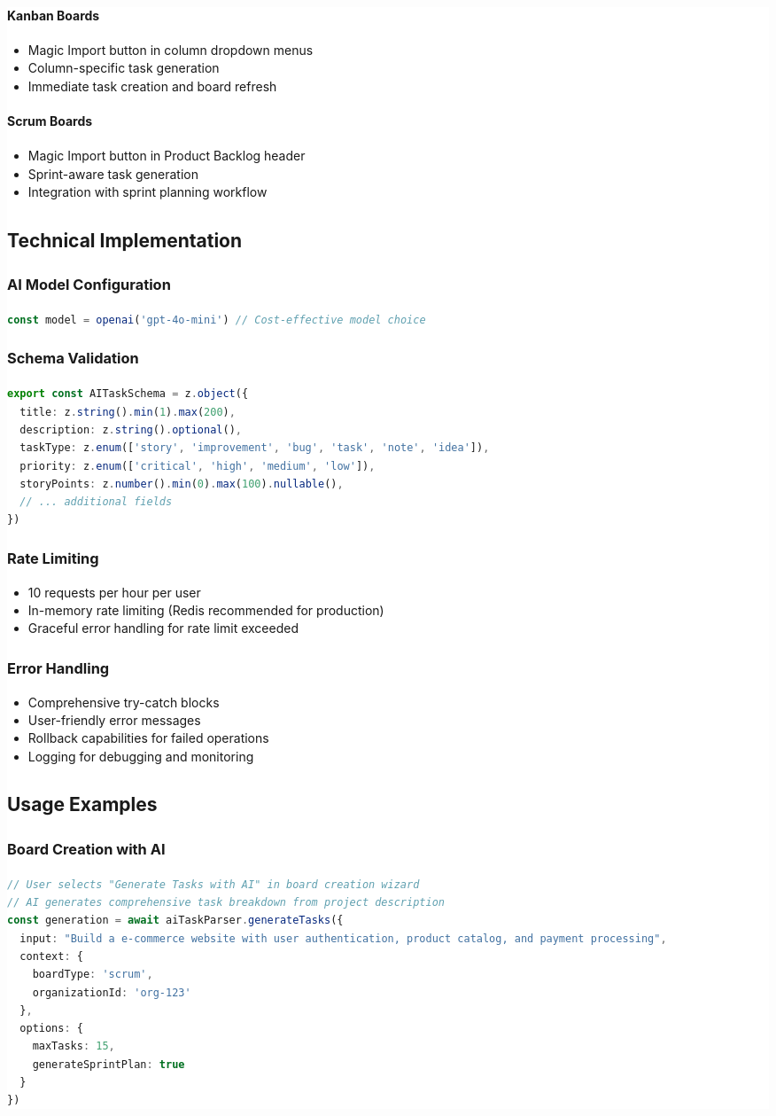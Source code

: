 #### Kanban Boards
- Magic Import button in column dropdown menus
- Column-specific task generation
- Immediate task creation and board refresh

#### Scrum Boards
- Magic Import button in Product Backlog header
- Sprint-aware task generation
- Integration with sprint planning workflow

## Technical Implementation

### AI Model Configuration
```typescript
const model = openai('gpt-4o-mini') // Cost-effective model choice
```

### Schema Validation
```typescript
export const AITaskSchema = z.object({
  title: z.string().min(1).max(200),
  description: z.string().optional(),
  taskType: z.enum(['story', 'improvement', 'bug', 'task', 'note', 'idea']),
  priority: z.enum(['critical', 'high', 'medium', 'low']),
  storyPoints: z.number().min(0).max(100).nullable(),
  // ... additional fields
})
```

### Rate Limiting
- 10 requests per hour per user
- In-memory rate limiting (Redis recommended for production)
- Graceful error handling for rate limit exceeded

### Error Handling
- Comprehensive try-catch blocks
- User-friendly error messages
- Rollback capabilities for failed operations
- Logging for debugging and monitoring

## Usage Examples

### Board Creation with AI
```typescript
// User selects "Generate Tasks with AI" in board creation wizard
// AI generates comprehensive task breakdown from project description
const generation = await aiTaskParser.generateTasks({
  input: "Build a e-commerce website with user authentication, product catalog, and payment processing",
  context: {
    boardType: 'scrum',
    organizationId: 'org-123'
  },
  options: {
    maxTasks: 15,
    generateSprintPlan: true
  }
})
```
